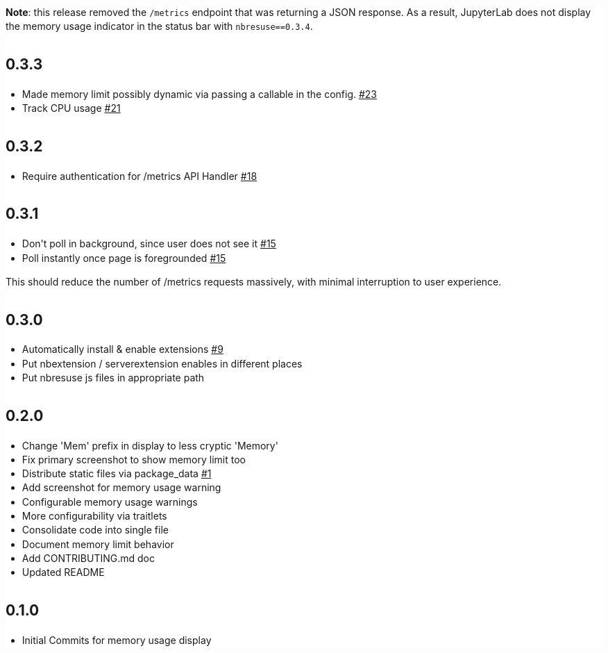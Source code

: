 **Note**: this release removed the `/metrics` endpoint that was returning a JSON response. As a result, JupyterLab does not display the memory usage indicator in the status bar with `nbresuse==0.3.4`.

## 0.3.3

- Made memory limit possibly dynamic via passing a callable in the config. [#23](https://github.com/jupyter-server/jupyter-resource-usage/pull/23)
- Track CPU usage [#21](https://github.com/jupyter-server/jupyter-resource-usage/pull/21)

## 0.3.2

- Require authentication for /metrics API Handler [#18](https://github.com/jupyter-server/jupyter-resource-usage/pull/18)

## 0.3.1

- Don't poll in background, since user does not see it [#15](https://github.com/jupyter-server/jupyter-resource-usage/pull/15)
- Poll instantly once page is foregrounded [#15](https://github.com/jupyter-server/jupyter-resource-usage/pull/15)

This should reduce the number of /metrics requests massively, with minimal interruption to user experience.

## 0.3.0

- Automatically install & enable extensions [#9](https://github.com/jupyter-server/jupyter-resource-usage/pull/9)
- Put nbextension / serverextension enables in different places
- Put nbresuse js files in appropriate path

## 0.2.0

- Change 'Mem' prefix in display to less cryptic 'Memory'
- Fix primary screenshot to show memory limit too
- Distribute static files via package_data [#1](https://github.com/jupyter-server/jupyter-resource-usage/pull/1)
- Add screenshot for memory usage warning
- Configurable memory usage warnings
- More configurability via traitlets
- Consolidate code into single file
- Document memory limit behavior
- Add CONTRIBUTING.md doc
- Updated README

## 0.1.0

- Initial Commits for memory usage display
